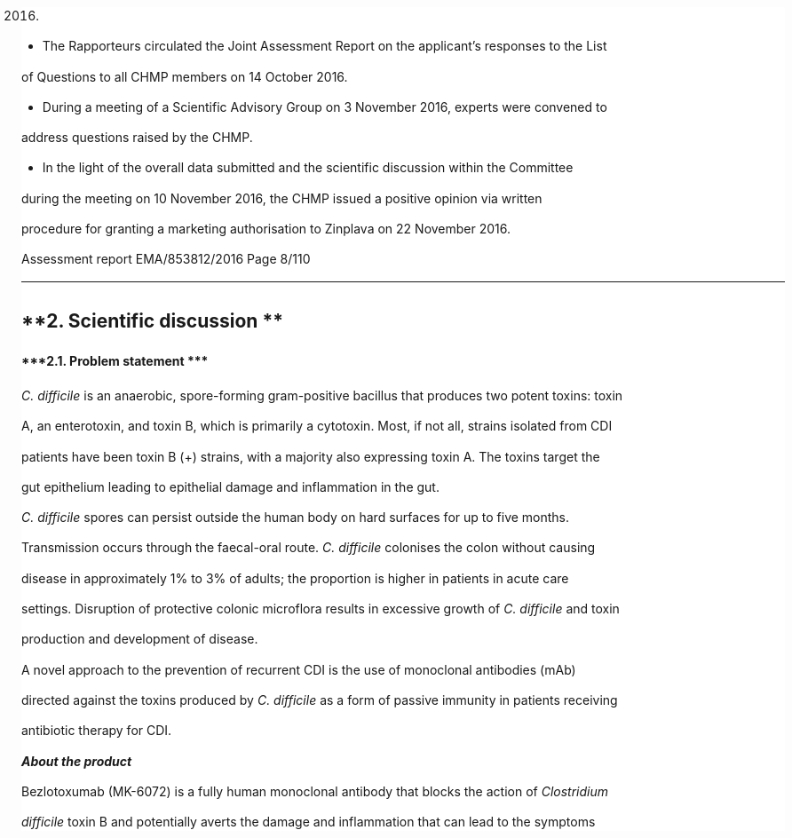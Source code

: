 2016.

 - The Rapporteurs circulated the Joint Assessment Report on the applicant’s responses to the List

of Questions to all CHMP members on 14 October 2016.

 - During a meeting of a Scientific Advisory Group on 3 November 2016, experts were convened to

address questions raised by the CHMP.

 - In the light of the overall data submitted and the scientific discussion within the Committee

during the meeting on 10 November 2016, the CHMP issued a positive opinion via written

procedure for granting a marketing authorisation to Zinplava on 22 November 2016.

Assessment report
EMA/853812/2016 Page 8/110


-----

## **2. Scientific discussion **
#### ***2.1. Problem statement ***

*C. difficile* is an anaerobic, spore-forming gram-positive bacillus that produces two potent toxins: toxin

A, an enterotoxin, and toxin B, which is primarily a cytotoxin. Most, if not all, strains isolated from CDI

patients have been toxin B (+) strains, with a majority also expressing toxin A. The toxins target the

gut epithelium leading to epithelial damage and inflammation in the gut.

*C. difficile* spores can persist outside the human body on hard surfaces for up to five months.

Transmission occurs through the faecal-oral route. *C. difficile* colonises the colon without causing

disease in approximately 1% to 3% of adults; the proportion is higher in patients in acute care

settings. Disruption of protective colonic microflora results in excessive growth of *C. difficile* and toxin

production and development of disease.

A novel approach to the prevention of recurrent CDI is the use of monoclonal antibodies (mAb)

directed against the toxins produced by *C. difficile* as a form of passive immunity in patients receiving

antibiotic therapy for CDI.

***About the product***

Bezlotoxumab (MK-6072) is a fully human monoclonal antibody that blocks the action of *Clostridium*

*difficile* toxin B and potentially averts the damage and inflammation that can lead to the symptoms
